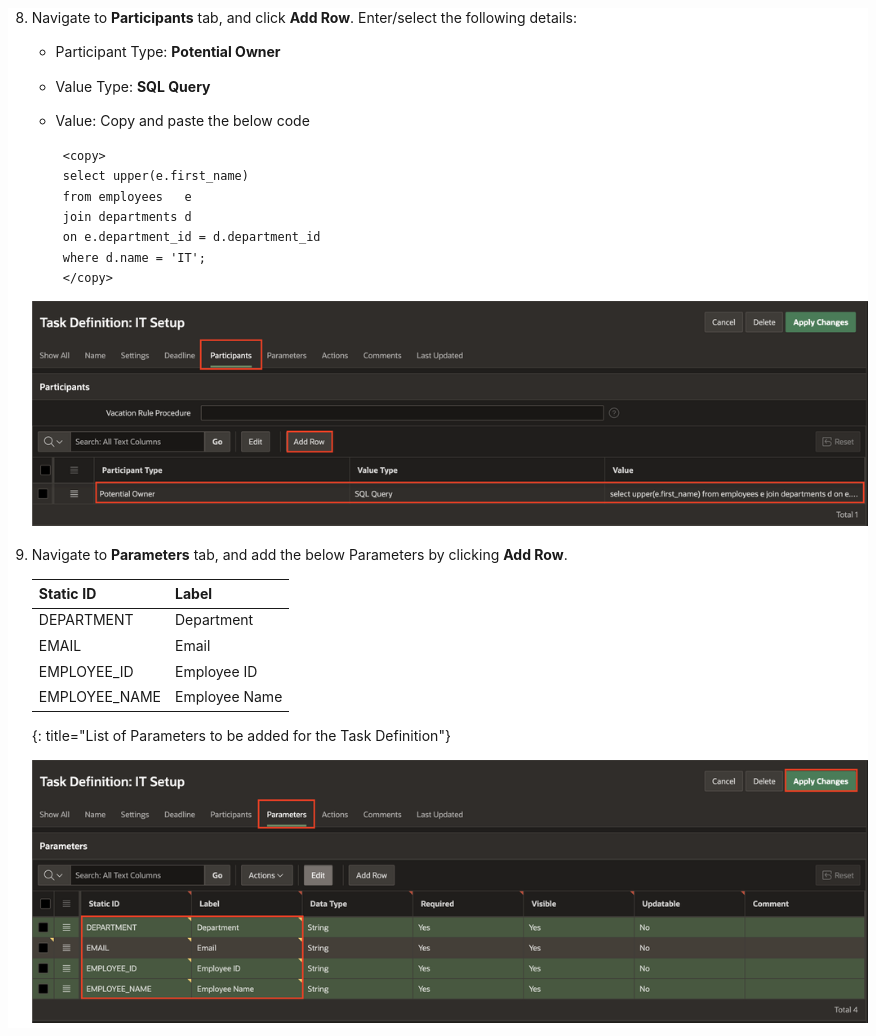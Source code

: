 8. Navigate to **Participants** tab, and click **Add Row**. Enter/select the following details:

    - Participant Type: **Potential Owner**

    - Value Type: **SQL Query**

    - Value: Copy and paste the below code
        ```
         <copy>
         select upper(e.first_name)
         from employees   e
         join departments d
         on e.department_id = d.department_id
         where d.name = 'IT';
         </copy>
        ```

    ![Potential Owner](images/potential-owner1.png "")

9. Navigate to **Parameters** tab, and add the below Parameters by clicking **Add Row**.

    | Static ID     |   Label    |
    |--------------------|------------|
    | DEPARTMENT   | Department |
    | EMAIL       | Email |
    | EMPLOYEE_ID       | Employee ID |
    | EMPLOYEE_NAME     | Employee Name  |
    {: title="List of Parameters to be added for the Task Definition"}

    ![Add Task Parameters](./images/add-task-parameters1.png " ")
